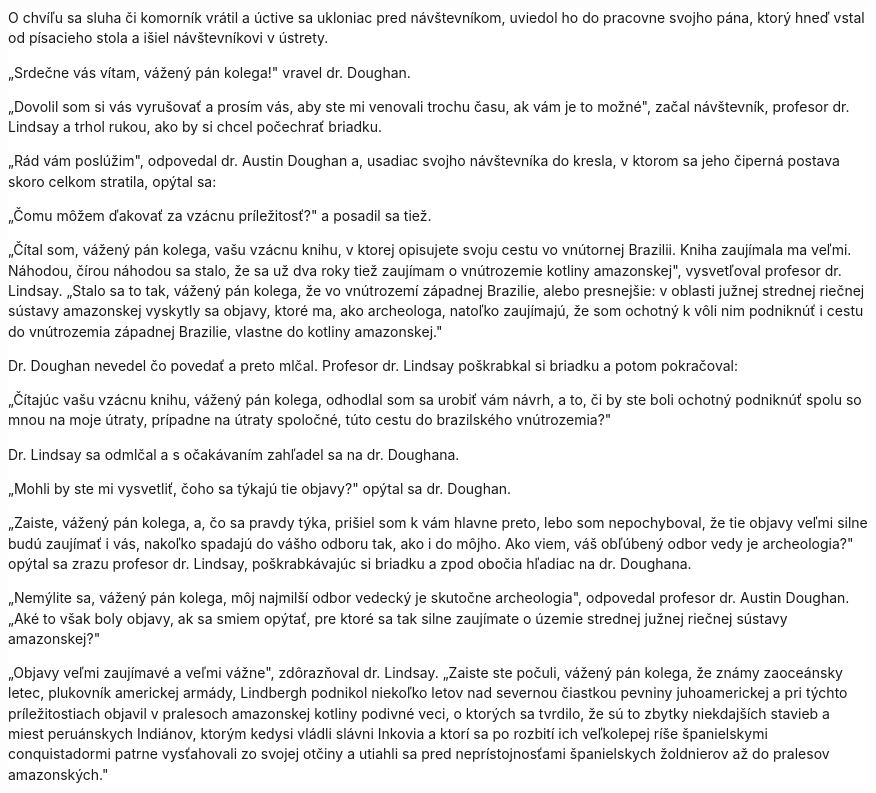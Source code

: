 O chvíľu sa sluha či komorník vrátil a úctive sa ukloniac pred
návštevníkom, uviedol ho do pracovne svojho pána, ktorý hneď vstal od
písacieho stola a išiel návštevníkovi v ústrety.

„Srdečne vás vítam, vážený pán kolega!" vravel dr. Doughan.

„Dovolil som si vás vyrušovať a prosím vás, aby ste mi venovali trochu
času, ak vám je to možné", začal návštevník, profesor dr. Lindsay a
trhol rukou, ako by si chcel počechrať briadku.

„Rád vám poslúžim", odpovedal dr. Austin Doughan a, usadiac svojho
návštevníka do kresla, v ktorom sa jeho čiperná postava skoro celkom
stratila, opýtal sa:

„Čomu môžem ďakovať za vzácnu príležitosť?" a posadil sa tiež.

„Čítal som, vážený pán kolega, vašu vzácnu knihu, v ktorej opisujete
svoju cestu vo vnútornej Brazilii. Kniha zaujímala ma veľmi. Náhodou,
čírou náhodou sa stalo, že sa už dva roky tiež zaujímam o vnútrozemie
kotliny amazonskej", vysvetľoval profesor dr. Lindsay. „Stalo sa to tak,
vážený pán kolega, že vo vnútrozemí západnej Brazilie, alebo presnejšie:
v oblasti južnej strednej riečnej sústavy amazonskej vyskytly sa objavy,
ktoré ma, ako archeologa, natoľko zaujímajú, že som ochotný k vôli nim
podniknúť i cestu do vnútrozemia západnej Brazilie, vlastne do kotliny
amazonskej."

Dr. Doughan nevedel čo povedať a preto mlčal. Profesor dr. Lindsay
poškrabkal si briadku a potom pokračoval:

„Čítajúc vašu vzácnu knihu, vážený pán kolega, odhodlal som sa urobiť
vám návrh, a to, či by ste boli ochotný podniknúť spolu so mnou na moje
útraty, prípadne na útraty spoločné, túto cestu do brazilského
vnútrozemia?"

Dr. Lindsay sa odmlčal a s očakávaním zahľadel sa na dr. Doughana.

„Mohli by ste mi vysvetliť, čoho sa týkajú tie objavy?" opýtal sa dr.
Doughan.

„Zaiste, vážený pán kolega, a, čo sa pravdy týka, prišiel som k vám
hlavne preto, lebo som nepochyboval, že tie objavy veľmi silne budú
zaujímať i vás, nakoľko spadajú do vášho odboru tak, ako i do môjho. Ako
viem, váš obľúbený odbor vedy je archeologia?" opýtal sa zrazu profesor
dr. Lindsay, poškrabkávajúc si briadku a zpod obočia hľadiac na dr.
Doughana.

„Nemýlite sa, vážený pán kolega, môj najmilší odbor vedecký je skutočne
archeologia", odpovedal profesor dr. Austin Doughan. „Aké to však boly
objavy, ak sa smiem opýtať, pre ktoré sa tak silne zaujímate o územie
strednej južnej riečnej sústavy amazonskej?"

„Objavy veľmi zaujímavé a veľmi vážne", zdôrazňoval dr. Lindsay. „Zaiste
ste počuli, vážený pán kolega, že známy zaoceánsky letec, plukovník
americkej armády, Lindbergh podnikol niekoľko letov nad severnou
čiastkou pevniny juhoamerickej a pri týchto príležitostiach objavil v
pralesoch amazonskej kotliny podivné veci, o ktorých sa tvrdilo, že sú
to zbytky niekdajších stavieb a miest peruánskych Indiánov, ktorým
kedysi vládli slávni Inkovia a ktorí sa po rozbití ich veľkolepej ríše
španielskymi conquistadormi patrne vysťahovali zo svojej otčiny a
utiahli sa pred neprístojnosťami španielskych žoldnierov až do pralesov
amazonských."
